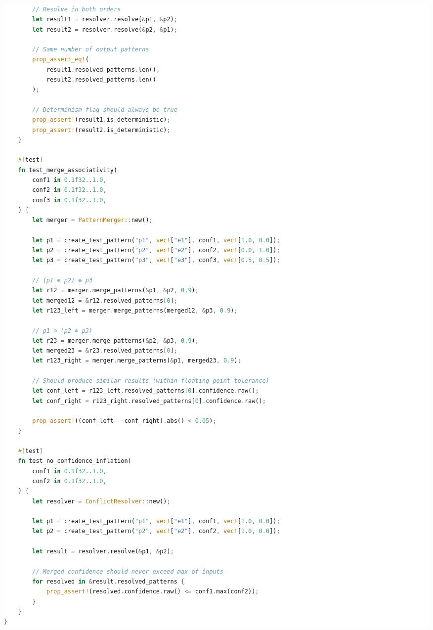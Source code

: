 ```rust
        // Resolve in both orders
        let result1 = resolver.resolve(&p1, &p2);
        let result2 = resolver.resolve(&p2, &p1);

        // Same number of output patterns
        prop_assert_eq!(
            result1.resolved_patterns.len(),
            result2.resolved_patterns.len()
        );

        // Determinism flag should always be true
        prop_assert!(result1.is_deterministic);
        prop_assert!(result2.is_deterministic);
    }

    #[test]
    fn test_merge_associativity(
        conf1 in 0.1f32..1.0,
        conf2 in 0.1f32..1.0,
        conf3 in 0.1f32..1.0,
    ) {
        let merger = PatternMerger::new();

        let p1 = create_test_pattern("p1", vec!["e1"], conf1, vec![1.0, 0.0]);
        let p2 = create_test_pattern("p2", vec!["e2"], conf2, vec![0.0, 1.0]);
        let p3 = create_test_pattern("p3", vec!["e3"], conf3, vec![0.5, 0.5]);

        // (p1 ⊕ p2) ⊕ p3
        let r12 = merger.merge_patterns(&p1, &p2, 0.9);
        let merged12 = &r12.resolved_patterns[0];
        let r123_left = merger.merge_patterns(merged12, &p3, 0.9);

        // p1 ⊕ (p2 ⊕ p3)
        let r23 = merger.merge_patterns(&p2, &p3, 0.9);
        let merged23 = &r23.resolved_patterns[0];
        let r123_right = merger.merge_patterns(&p1, merged23, 0.9);

        // Should produce similar results (within floating point tolerance)
        let conf_left = r123_left.resolved_patterns[0].confidence.raw();
        let conf_right = r123_right.resolved_patterns[0].confidence.raw();

        prop_assert!((conf_left - conf_right).abs() < 0.05);
    }

    #[test]
    fn test_no_confidence_inflation(
        conf1 in 0.1f32..1.0,
        conf2 in 0.1f32..1.0,
    ) {
        let resolver = ConflictResolver::new();

        let p1 = create_test_pattern("p1", vec!["e1"], conf1, vec![1.0, 0.0]);
        let p2 = create_test_pattern("p2", vec!["e2"], conf2, vec![1.0, 0.0]);

        let result = resolver.resolve(&p1, &p2);

        // Merged confidence should never exceed max of inputs
        for resolved in &result.resolved_patterns {
            prop_assert!(resolved.confidence.raw() <= conf1.max(conf2));
        }
    }
}
```